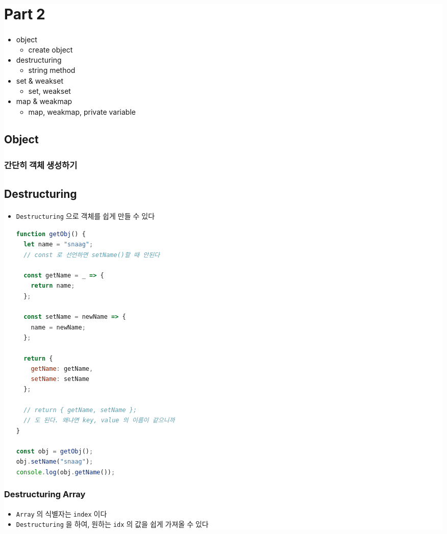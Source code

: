 # Part 2

- object
  - create object
- destructuring
  - string method
- set & weakset
  - set, weakset
- map & weakmap
  - map, weakmap, private variable

## Object

### 간단히 객체 생성하기

## Destructuring

- `Destructuring` 으로 객체를 쉽게 만들 수 있다

  ```javascript
  function getObj() {
    let name = "snaag";
    // const 로 선언하면 setName()할 때 안된다

    const getName = _ => {
      return name;
    };

    const setName = newName => {
      name = newName;
    };

    return {
      getName: getName,
      setName: setName
    };

    // return { getName, setName };
    // 도 된다. 왜냐면 key, value 의 이름이 같으니까
  }

  const obj = getObj();
  obj.setName("snaag");
  console.log(obj.getName());
  ```

### Destructuring Array

- `Array` 의 식별자는 `index` 이다
- `Destructuring` 을 하여, 원하는 `idx` 의 값을 쉽게 가져올 수 있다
